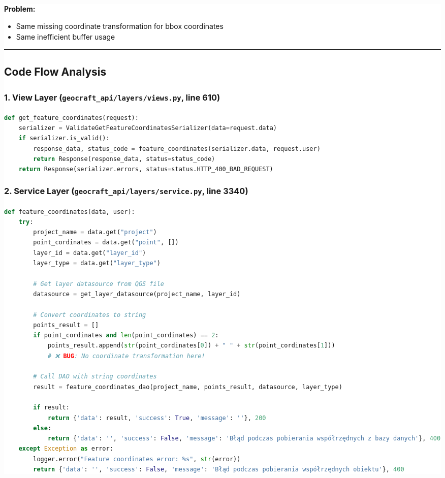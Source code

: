 **Problem:**
- Same missing coordinate transformation for bbox coordinates
- Same inefficient buffer usage

---

## Code Flow Analysis

### 1. View Layer (`geocraft_api/layers/views.py`, line 610)

```python
def get_feature_coordinates(request):
    serializer = ValidateGetFeatureCoordinatesSerializer(data=request.data)
    if serializer.is_valid():
        response_data, status_code = feature_coordinates(serializer.data, request.user)
        return Response(response_data, status=status_code)
    return Response(serializer.errors, status=status.HTTP_400_BAD_REQUEST)
```

### 2. Service Layer (`geocraft_api/layers/service.py`, line 3340)

```python
def feature_coordinates(data, user):
    try:
        project_name = data.get("project")
        point_cordinates = data.get("point", [])
        layer_id = data.get("layer_id")
        layer_type = data.get("layer_type")

        # Get layer datasource from QGS file
        datasource = get_layer_datasource(project_name, layer_id)

        # Convert coordinates to string
        points_result = []
        if point_cordinates and len(point_cordinates) == 2:
            points_result.append(str(point_cordinates[0]) + " " + str(point_cordinates[1]))
            # ❌ BUG: No coordinate transformation here!

        # Call DAO with string coordinates
        result = feature_coordinates_dao(project_name, points_result, datasource, layer_type)

        if result:
            return {'data': result, 'success': True, 'message': ''}, 200
        else:
            return {'data': '', 'success': False, 'message': 'Błąd podczas pobierania współrzędnych z bazy danych'}, 400
    except Exception as error:
        logger.error("Feature coordinates error: %s", str(error))
        return {'data': '', 'success': False, 'message': 'Błąd podczas pobierania współrzędnych obiektu'}, 400
```

